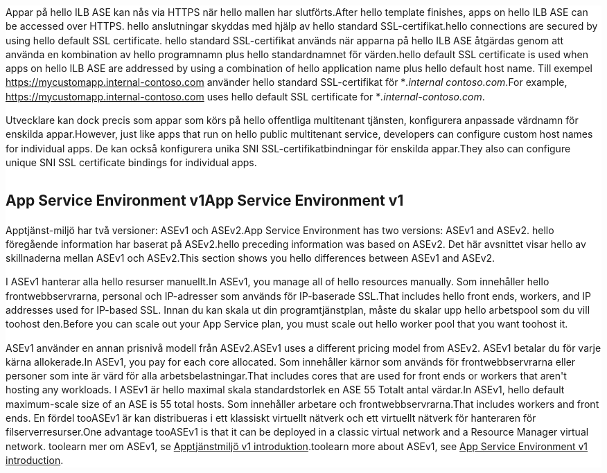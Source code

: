 <span data-ttu-id="0c317-196">Appar på hello ILB ASE kan nås via HTTPS när hello mallen har slutförts.</span><span class="sxs-lookup"><span data-stu-id="0c317-196">After hello template finishes, apps on hello ILB ASE can be accessed over HTTPS.</span></span> <span data-ttu-id="0c317-197">hello anslutningar skyddas med hjälp av hello standard SSL-certifikat.</span><span class="sxs-lookup"><span data-stu-id="0c317-197">hello connections are secured by using hello default SSL certificate.</span></span> <span data-ttu-id="0c317-198">hello standard SSL-certifikat används när apparna på hello ILB ASE åtgärdas genom att använda en kombination av hello programnamn plus hello standardnamnet för värden.</span><span class="sxs-lookup"><span data-stu-id="0c317-198">hello default SSL certificate is used when apps on hello ILB ASE are addressed by using a combination of hello application name plus hello default host name.</span></span> <span data-ttu-id="0c317-199">Till exempel https://mycustomapp.internal-contoso.com använder hello standard SSL-certifikat för **.internal contoso.com*.</span><span class="sxs-lookup"><span data-stu-id="0c317-199">For example, https://mycustomapp.internal-contoso.com uses hello default SSL certificate for **.internal-contoso.com*.</span></span>

<span data-ttu-id="0c317-200">Utvecklare kan dock precis som appar som körs på hello offentliga multitenant tjänsten, konfigurera anpassade värdnamn för enskilda appar.</span><span class="sxs-lookup"><span data-stu-id="0c317-200">However, just like apps that run on hello public multitenant service, developers can configure custom host names for individual apps.</span></span> <span data-ttu-id="0c317-201">De kan också konfigurera unika SNI SSL-certifikatbindningar för enskilda appar.</span><span class="sxs-lookup"><span data-stu-id="0c317-201">They also can configure unique SNI SSL certificate bindings for individual apps.</span></span>

## <a name="app-service-environment-v1"></a><span data-ttu-id="0c317-202">App Service Environment v1</span><span class="sxs-lookup"><span data-stu-id="0c317-202">App Service Environment v1</span></span> ##
<span data-ttu-id="0c317-203">Apptjänst-miljö har två versioner: ASEv1 och ASEv2.</span><span class="sxs-lookup"><span data-stu-id="0c317-203">App Service Environment has two versions: ASEv1 and ASEv2.</span></span> <span data-ttu-id="0c317-204">hello föregående information har baserat på ASEv2.</span><span class="sxs-lookup"><span data-stu-id="0c317-204">hello preceding information was based on ASEv2.</span></span> <span data-ttu-id="0c317-205">Det här avsnittet visar hello av skillnaderna mellan ASEv1 och ASEv2.</span><span class="sxs-lookup"><span data-stu-id="0c317-205">This section shows you hello differences between ASEv1 and ASEv2.</span></span>

<span data-ttu-id="0c317-206">I ASEv1 hanterar alla hello resurser manuellt.</span><span class="sxs-lookup"><span data-stu-id="0c317-206">In ASEv1, you manage all of hello resources manually.</span></span> <span data-ttu-id="0c317-207">Som innehåller hello frontwebbservrarna, personal och IP-adresser som används för IP-baserade SSL.</span><span class="sxs-lookup"><span data-stu-id="0c317-207">That includes hello front ends, workers, and IP addresses used for IP-based SSL.</span></span> <span data-ttu-id="0c317-208">Innan du kan skala ut din programtjänstplan, måste du skalar upp hello arbetspool som du vill toohost den.</span><span class="sxs-lookup"><span data-stu-id="0c317-208">Before you can scale out your App Service plan, you must scale out hello worker pool that you want toohost it.</span></span>

<span data-ttu-id="0c317-209">ASEv1 använder en annan prisnivå modell från ASEv2.</span><span class="sxs-lookup"><span data-stu-id="0c317-209">ASEv1 uses a different pricing model from ASEv2.</span></span> <span data-ttu-id="0c317-210">ASEv1 betalar du för varje kärna allokerade.</span><span class="sxs-lookup"><span data-stu-id="0c317-210">In ASEv1, you pay for each core allocated.</span></span> <span data-ttu-id="0c317-211">Som innehåller kärnor som används för frontwebbservrarna eller personer som inte är värd för alla arbetsbelastningar.</span><span class="sxs-lookup"><span data-stu-id="0c317-211">That includes cores that are used for front ends or workers that aren't hosting any workloads.</span></span> <span data-ttu-id="0c317-212">I ASEv1 är hello maximal skala standardstorlek en ASE 55 Totalt antal värdar.</span><span class="sxs-lookup"><span data-stu-id="0c317-212">In ASEv1, hello default maximum-scale size of an ASE is 55 total hosts.</span></span> <span data-ttu-id="0c317-213">Som innehåller arbetare och frontwebbservrarna.</span><span class="sxs-lookup"><span data-stu-id="0c317-213">That includes workers and front ends.</span></span> <span data-ttu-id="0c317-214">En fördel tooASEv1 är kan distribueras i ett klassiskt virtuellt nätverk och ett virtuellt nätverk för hanteraren för filserverresurser.</span><span class="sxs-lookup"><span data-stu-id="0c317-214">One advantage tooASEv1 is that it can be deployed in a classic virtual network and a Resource Manager virtual network.</span></span> <span data-ttu-id="0c317-215">toolearn mer om ASEv1, se [Apptjänstmiljö v1 introduktion][ASEv1Intro].</span><span class="sxs-lookup"><span data-stu-id="0c317-215">toolearn more about ASEv1, see [App Service Environment v1 introduction][ASEv1Intro].</span></span>


[quickstartilbasecreate]: http://azure.microsoft.com/documentation/templates/201-web-app-asev2-ilb-create
[quickstartasev2create]: http://azure.microsoft.com/documentation/templates/201-web-app-asev2-create
[quickstartconfiguressl]: http://azure.microsoft.com/documentation/templates/201-web-app-ase-ilb-configure-default-ssl
[quickstartwebapponasev2create]: http://azure.microsoft.com/documentation/templates/201-web-app-asp-app-on-asev2-create
[examplebase64encoding]: http://powershellscripts.blogspot.com/2007/02/base64-encode-file.html 
[configuringDefaultSSLCertificate]: https://azure.microsoft.com/documentation/templates/201-web-app-ase-ilb-configure-default-ssl/
[Intro]: ./intro.md
[MakeExternalASE]: ./create-external-ase.md
[MakeASEfromTemplate]: ./create-from-template.md
[MakeILBASE]: ./create-ilb-ase.md
[ASENetwork]: ./network-info.md
[ASEReadme]: ./readme.md
[UsingASE]: ./using-an-ase.md
[UDRs]: ../../virtual-network/virtual-networks-udr-overview.md
[NSGs]: ../../virtual-network/virtual-networks-nsg.md
[ConfigureASEv1]: ../../app-service-web/app-service-web-configure-an-app-service-environment.md
[ASEv1Intro]: ../../app-service-web/app-service-app-service-environment-intro.md
[webapps]: ../../app-service-web/app-service-web-overview.md
[mobileapps]: ../../app-service-mobile/app-service-mobile-value-prop.md
[APIapps]: ../../app-service-api/app-service-api-apps-why-best-platform.md
[Functions]: ../../azure-functions/index.yml
[Pricing]: http://azure.microsoft.com/pricing/details/app-service/
[ARMOverview]: ../../azure-resource-manager/resource-group-overview.md
[ConfigureSSL]: ../../app-service-web/web-sites-purchase-ssl-web-site.md
[Kudu]: http://azure.microsoft.com/resources/videos/super-secret-kudu-debug-console-for-azure-web-sites/
[AppDeploy]: ../../app-service-web/web-sites-deploy.md
[ASEWAF]: ../../app-service-web/app-service-app-service-environment-web-application-firewall.md
[AppGW]: ../../application-gateway/application-gateway-web-application-firewall-overview.md
[ILBASEv1Template]: ../../app-service-web/app-service-app-service-environment-create-ilb-ase-resourcemanager.md